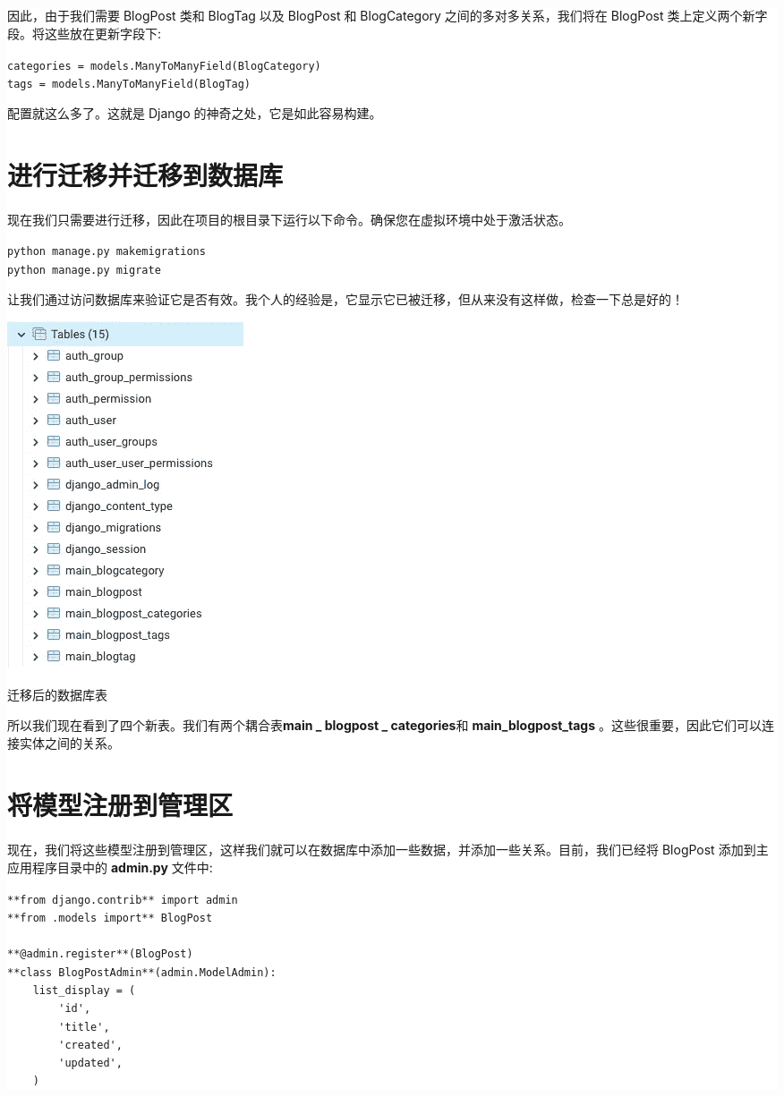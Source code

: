 因此，由于我们需要 BlogPost 类和 BlogTag 以及 BlogPost 和 BlogCategory 之间的多对多关系，我们将在 BlogPost 类上定义两个新字段。将这些放在更新字段下:

```
categories = models.ManyToManyField(BlogCategory)
tags = models.ManyToManyField(BlogTag)
```

配置就这么多了。这就是 Django 的神奇之处，它是如此容易构建。

# 进行迁移并迁移到数据库

现在我们只需要进行迁移，因此在项目的根目录下运行以下命令。确保您在虚拟环境中处于激活状态。

```
python manage.py makemigrations
python manage.py migrate
```

让我们通过访问数据库来验证它是否有效。我个人的经验是，它显示它已被迁移，但从来没有这样做，检查一下总是好的！

![](img/8f93252315f07d020a11d61d244406da.png)

迁移后的数据库表

所以我们现在看到了四个新表。我们有两个耦合表**main _ blogpost _ categories**和 **main_blogpost_tags** 。这些很重要，因此它们可以连接实体之间的关系。

# 将模型注册到管理区

现在，我们将这些模型注册到管理区，这样我们就可以在数据库中添加一些数据，并添加一些关系。目前，我们已经将 BlogPost 添加到主应用程序目录中的 **admin.py** 文件中:

```
**from django.contrib** import admin
**from .models import** BlogPost

**@admin.register**(BlogPost)
**class BlogPostAdmin**(admin.ModelAdmin):
    list_display = (
        'id',
        'title',
        'created',
        'updated',
    )
```
